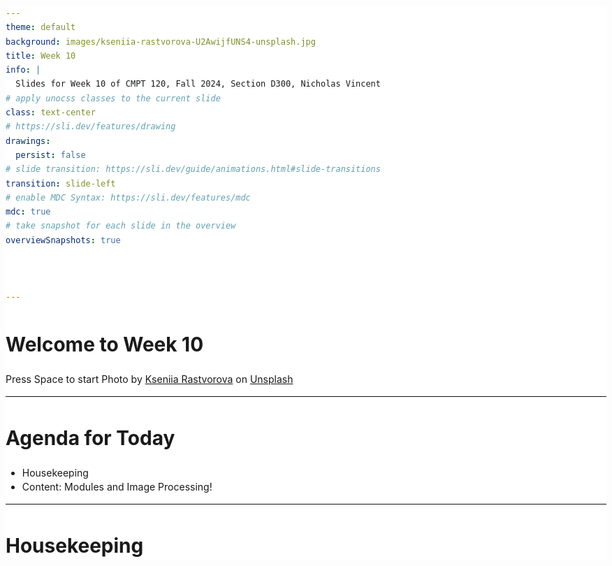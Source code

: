 ```yaml
---
theme: default
background: images/kseniia-rastvorova-U2AwijfUNS4-unsplash.jpg
title: Week 10
info: |
  Slides for Week 10 of CMPT 120, Fall 2024, Section D300, Nicholas Vincent
# apply unocss classes to the current slide
class: text-center
# https://sli.dev/features/drawing
drawings:
  persist: false
# slide transition: https://sli.dev/guide/animations.html#slide-transitions
transition: slide-left
# enable MDC Syntax: https://sli.dev/features/mdc
mdc: true
# take snapshot for each slide in the overview
overviewSnapshots: true



---
```


# Welcome to Week 10

<div class="pt-12">
  <span @click="$slidev.nav.next" class="px-2 py-1 rounded cursor-pointer" hover="bg-white bg-opacity-10">
    Press Space to start <carbon:arrow-right class="inline"/>
  </span>
  <span> Photo by <a href="https://unsplash.com/@hixenia?utm_content=creditCopyText&utm_medium=referral&utm_source=unsplash">Kseniia Rastvorova</a> on <a href="https://unsplash.com/photos/trees-near-mountain-U2AwijfUNS4?utm_content=creditCopyText&utm_medium=referral&utm_source=unsplash">Unsplash</a>
  </span>
</div>


---

# Agenda for Today

- Housekeeping
- Content: Modules and Image Processing!




---

# Housekeeping
